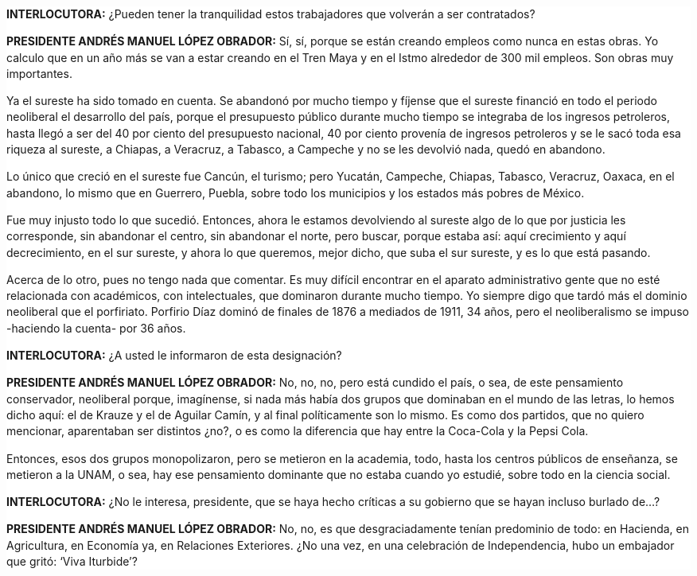 **INTERLOCUTORA:** ¿Pueden tener la tranquilidad estos trabajadores que
volverán a ser contratados?

**PRESIDENTE ANDRÉS MANUEL LÓPEZ OBRADOR:** Sí, sí, porque se están creando
empleos como nunca en estas obras. Yo calculo que en un año más se van a estar
creando en el Tren Maya y en el Istmo alrededor de 300 mil empleos. Son obras
muy importantes.

Ya el sureste ha sido tomado en cuenta. Se abandonó por mucho tiempo y fíjense
que el sureste financió en todo el periodo neoliberal el desarrollo del país,
porque el presupuesto público durante mucho tiempo se integraba de los
ingresos petroleros, hasta llegó a ser del 40 por ciento del presupuesto
nacional, 40 por ciento provenía de ingresos petroleros y se le sacó toda esa
riqueza al sureste, a Chiapas, a Veracruz, a Tabasco, a Campeche y no se les
devolvió nada, quedó en abandono.

Lo único que creció en el sureste fue Cancún, el turismo; pero Yucatán,
Campeche, Chiapas, Tabasco, Veracruz, Oaxaca, en el abandono, lo mismo que en
Guerrero, Puebla, sobre todo los municipios y los estados más pobres de
México.

Fue muy injusto todo lo que sucedió. Entonces, ahora le estamos devolviendo al
sureste algo de lo que por justicia les corresponde, sin abandonar el centro,
sin abandonar el norte, pero buscar, porque estaba así: aquí crecimiento y
aquí decrecimiento, en el sur sureste, y ahora lo que queremos, mejor dicho,
que suba el sur sureste, y es lo que está pasando.

Acerca de lo otro, pues no tengo nada que comentar. Es muy difícil encontrar
en el aparato administrativo gente que no esté relacionada con académicos, con
intelectuales, que dominaron durante mucho tiempo. Yo siempre digo que tardó
más el dominio neoliberal que el porfiriato. Porfirio Díaz dominó de finales
de 1876 a mediados de 1911, 34 años, pero el neoliberalismo se impuso
-haciendo la cuenta- por 36 años.

**INTERLOCUTORA:** ¿A usted le informaron de esta designación?

**PRESIDENTE ANDRÉS MANUEL LÓPEZ OBRADOR:** No, no, no, pero está cundido el
país, o sea, de este pensamiento conservador, neoliberal porque, imagínense,
si nada más había dos grupos que dominaban en el mundo de las letras, lo hemos
dicho aquí: el de Krauze y el de Aguilar Camín, y al final políticamente son
lo mismo. Es como dos partidos, que no quiero mencionar, aparentaban ser
distintos ¿no?, o es como la diferencia que hay entre la Coca-Cola y la Pepsi
Cola.

Entonces, esos dos grupos monopolizaron, pero se metieron en la academia,
todo, hasta los centros públicos de enseñanza, se metieron a la UNAM, o sea,
hay ese pensamiento dominante que no estaba cuando yo estudié, sobre todo en
la ciencia social.

**INTERLOCUTORA:** ¿No le interesa, presidente, que se haya hecho críticas a
su gobierno que se hayan incluso burlado de…?

**PRESIDENTE ANDRÉS MANUEL LÓPEZ OBRADOR:** No, no, es que desgraciadamente
tenían predominio de todo: en Hacienda, en Agricultura, en Economía ya, en
Relaciones Exteriores. ¿No una vez, en una celebración de Independencia, hubo
un embajador que gritó: ‘Viva Iturbide’?
